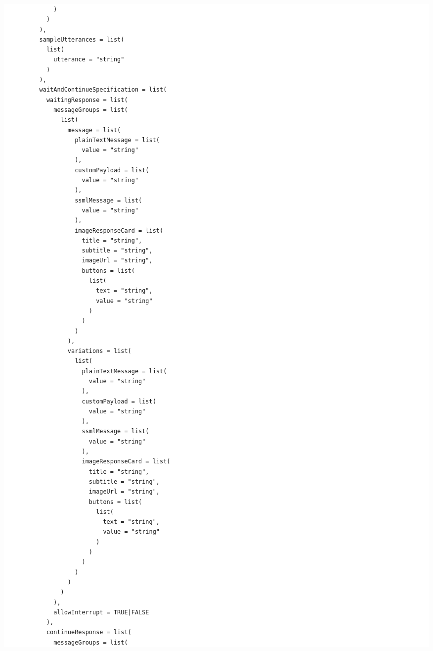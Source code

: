                   )
                )
              ),
              sampleUtterances = list(
                list(
                  utterance = "string"
                )
              ),
              waitAndContinueSpecification = list(
                waitingResponse = list(
                  messageGroups = list(
                    list(
                      message = list(
                        plainTextMessage = list(
                          value = "string"
                        ),
                        customPayload = list(
                          value = "string"
                        ),
                        ssmlMessage = list(
                          value = "string"
                        ),
                        imageResponseCard = list(
                          title = "string",
                          subtitle = "string",
                          imageUrl = "string",
                          buttons = list(
                            list(
                              text = "string",
                              value = "string"
                            )
                          )
                        )
                      ),
                      variations = list(
                        list(
                          plainTextMessage = list(
                            value = "string"
                          ),
                          customPayload = list(
                            value = "string"
                          ),
                          ssmlMessage = list(
                            value = "string"
                          ),
                          imageResponseCard = list(
                            title = "string",
                            subtitle = "string",
                            imageUrl = "string",
                            buttons = list(
                              list(
                                text = "string",
                                value = "string"
                              )
                            )
                          )
                        )
                      )
                    )
                  ),
                  allowInterrupt = TRUE|FALSE
                ),
                continueResponse = list(
                  messageGroups = list(